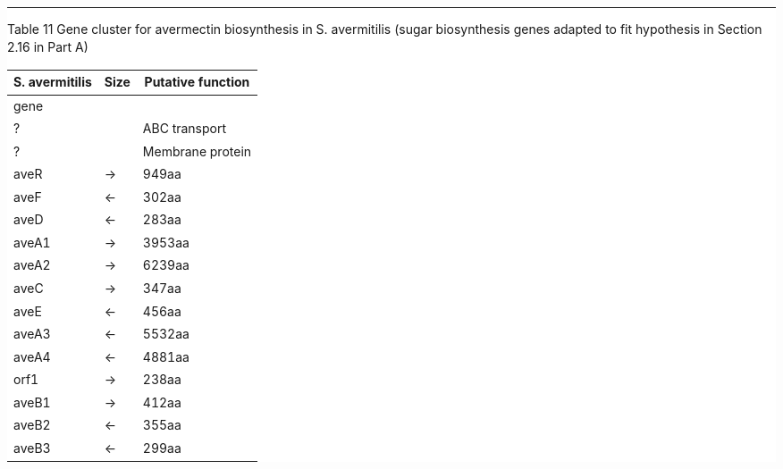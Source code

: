 
---

Table 11 Gene cluster for avermectin biosynthesis in S. avermitilis (sugar biosynthesis genes adapted to fit hypothesis in Section 2.16 in Part A)

| S. avermitilis | Size | Putative function |
| --- | --- | --- |
| gene |  |  |
| ? |  | ABC transport |
| ? |  | Membrane protein |
| aveR | → | 949aa | DNA binding positive regulator. Homology with rapH |
| aveF | ← | 302aa | C-5-oxoreductase |
| aveD | ← | 283aa | C-5O-MeT |
| aveA1 | → | 3953aa | AVES 1 (Mod 0/1/2) |
| aveA2 | → | 6239aa | AVES 2 (Mod 3/4/5/6) |
| aveC | → | 347aa | ? |
| aveE | ← | 456aa | P-450 |
| aveA3 | ← | 5532aa | AVES 3 (Mod 7/8/9) |
| aveA4 | ← | 4881aa | AVES 4 (Mod 10/11/12/TE) |
| orf1 | → | 238aa | Reductase? |
| aveB1 | → | 412aa | dTDP-L-oleandrosyltransferase |
| aveB2 | ← | 355aa | dTDP-D-glucose 4, 6-dehydratase: 159 to 160 (Scheme 2) |
| aveB3 | ← | 299aa | dTDP-D-glucose synthetase: 158 to 159 |
